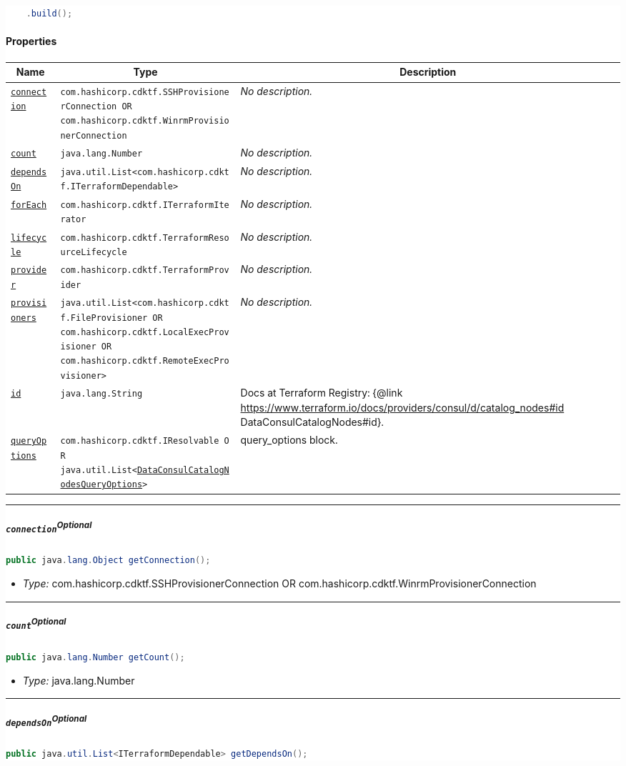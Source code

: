 ```java
    .build();
```

#### Properties <a name="Properties" id="Properties"></a>

| **Name** | **Type** | **Description** |
| --- | --- | --- |
| <code><a href="#@cdktf/provider-consul.dataConsulCatalogNodes.DataConsulCatalogNodesConfig.property.connection">connection</a></code> | <code>com.hashicorp.cdktf.SSHProvisionerConnection OR com.hashicorp.cdktf.WinrmProvisionerConnection</code> | *No description.* |
| <code><a href="#@cdktf/provider-consul.dataConsulCatalogNodes.DataConsulCatalogNodesConfig.property.count">count</a></code> | <code>java.lang.Number</code> | *No description.* |
| <code><a href="#@cdktf/provider-consul.dataConsulCatalogNodes.DataConsulCatalogNodesConfig.property.dependsOn">dependsOn</a></code> | <code>java.util.List<com.hashicorp.cdktf.ITerraformDependable></code> | *No description.* |
| <code><a href="#@cdktf/provider-consul.dataConsulCatalogNodes.DataConsulCatalogNodesConfig.property.forEach">forEach</a></code> | <code>com.hashicorp.cdktf.ITerraformIterator</code> | *No description.* |
| <code><a href="#@cdktf/provider-consul.dataConsulCatalogNodes.DataConsulCatalogNodesConfig.property.lifecycle">lifecycle</a></code> | <code>com.hashicorp.cdktf.TerraformResourceLifecycle</code> | *No description.* |
| <code><a href="#@cdktf/provider-consul.dataConsulCatalogNodes.DataConsulCatalogNodesConfig.property.provider">provider</a></code> | <code>com.hashicorp.cdktf.TerraformProvider</code> | *No description.* |
| <code><a href="#@cdktf/provider-consul.dataConsulCatalogNodes.DataConsulCatalogNodesConfig.property.provisioners">provisioners</a></code> | <code>java.util.List<com.hashicorp.cdktf.FileProvisioner OR com.hashicorp.cdktf.LocalExecProvisioner OR com.hashicorp.cdktf.RemoteExecProvisioner></code> | *No description.* |
| <code><a href="#@cdktf/provider-consul.dataConsulCatalogNodes.DataConsulCatalogNodesConfig.property.id">id</a></code> | <code>java.lang.String</code> | Docs at Terraform Registry: {@link https://www.terraform.io/docs/providers/consul/d/catalog_nodes#id DataConsulCatalogNodes#id}. |
| <code><a href="#@cdktf/provider-consul.dataConsulCatalogNodes.DataConsulCatalogNodesConfig.property.queryOptions">queryOptions</a></code> | <code>com.hashicorp.cdktf.IResolvable OR java.util.List<<a href="#@cdktf/provider-consul.dataConsulCatalogNodes.DataConsulCatalogNodesQueryOptions">DataConsulCatalogNodesQueryOptions</a>></code> | query_options block. |

---

##### `connection`<sup>Optional</sup> <a name="connection" id="@cdktf/provider-consul.dataConsulCatalogNodes.DataConsulCatalogNodesConfig.property.connection"></a>

```java
public java.lang.Object getConnection();
```

- *Type:* com.hashicorp.cdktf.SSHProvisionerConnection OR com.hashicorp.cdktf.WinrmProvisionerConnection

---

##### `count`<sup>Optional</sup> <a name="count" id="@cdktf/provider-consul.dataConsulCatalogNodes.DataConsulCatalogNodesConfig.property.count"></a>

```java
public java.lang.Number getCount();
```

- *Type:* java.lang.Number

---

##### `dependsOn`<sup>Optional</sup> <a name="dependsOn" id="@cdktf/provider-consul.dataConsulCatalogNodes.DataConsulCatalogNodesConfig.property.dependsOn"></a>

```java
public java.util.List<ITerraformDependable> getDependsOn();
```
